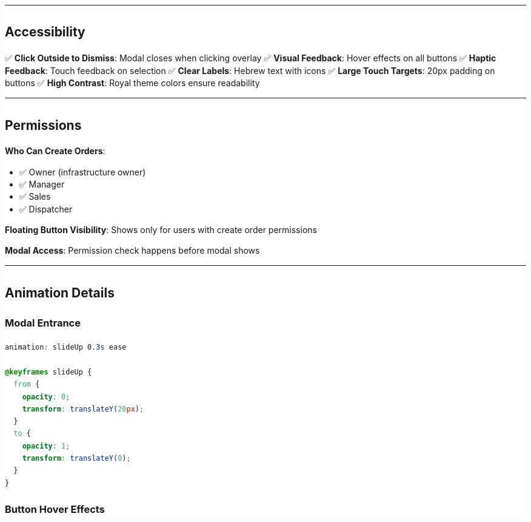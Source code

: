 ```
```

---

## Accessibility

✅ **Click Outside to Dismiss**: Modal closes when clicking overlay
✅ **Visual Feedback**: Hover effects on all buttons
✅ **Haptic Feedback**: Touch feedback on selection
✅ **Clear Labels**: Hebrew text with icons
✅ **Large Touch Targets**: 20px padding on buttons
✅ **High Contrast**: Royal theme colors ensure readability

---

## Permissions

**Who Can Create Orders**:
- ✅ Owner (infrastructure owner)
- ✅ Manager
- ✅ Sales
- ✅ Dispatcher

**Floating Button Visibility**:
Shows only for users with create order permissions

**Modal Access**:
Permission check happens before modal shows

---

## Animation Details

### Modal Entrance
```css
animation: slideUp 0.3s ease

@keyframes slideUp {
  from {
    opacity: 0;
    transform: translateY(20px);
  }
  to {
    opacity: 1;
    transform: translateY(0);
  }
}
```

### Button Hover Effects
